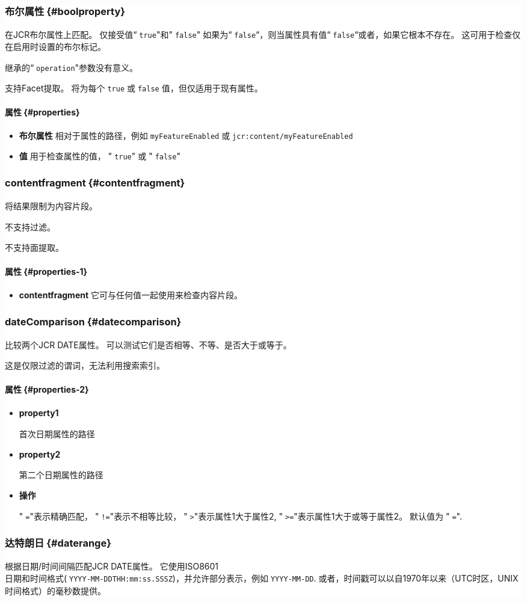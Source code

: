 ### 布尔属性 {#boolproperty}

在JCR布尔属性上匹配。 仅接受值“ `true`&quot;和&quot; `false`&quot; 如果为“ `false`“，则当属性具有值“ `false`“或者，如果它根本不存在。 这可用于检查仅在启用时设置的布尔标记。

继承的“ `operation`&quot;参数没有意义。

支持Facet提取。 将为每个 `true` 或 `false` 值，但仅适用于现有属性。

#### 属性 {#properties}

* **布尔属性**
相对于属性的路径，例如 
`myFeatureEnabled` 或 `jcr:content/myFeatureEnabled`

* **值**
用于检查属性的值， &quot; 
`true`&quot; 或 &quot; `false`&quot;

### contentfragment {#contentfragment}

将结果限制为内容片段。

不支持过滤。

不支持面提取。

#### 属性 {#properties-1}

* **contentfragment**
它可与任何值一起使用来检查内容片段。

### dateComparison {#datecomparison}

比较两个JCR DATE属性。 可以测试它们是否相等、不等、是否大于或等于。

这是仅限过滤的谓词，无法利用搜索索引。

#### 属性 {#properties-2}

* **property1**

   首次日期属性的路径

* **property2**

   第二个日期属性的路径

* **操作**

   &quot; `=`&quot;表示精确匹配， &quot; `!=`&quot;表示不相等比较， &quot; `>`&quot;表示属性1大于属性2, &quot; `>=`&quot;表示属性1大于或等于属性2。 默认值为 &quot; `=`&quot;.

### 达特朗日 {#daterange}

根据日期/时间间隔匹配JCR DATE属性。 它使用ISO8601\
日期和时间格式( `YYYY-MM-DDTHH:mm:ss.SSSZ`)，并允许部分表示，例如 `YYYY-MM-DD`. 或者，时间戳可以以自1970年以来（UTC时区，UNIX时间格式）的毫秒数提供。
